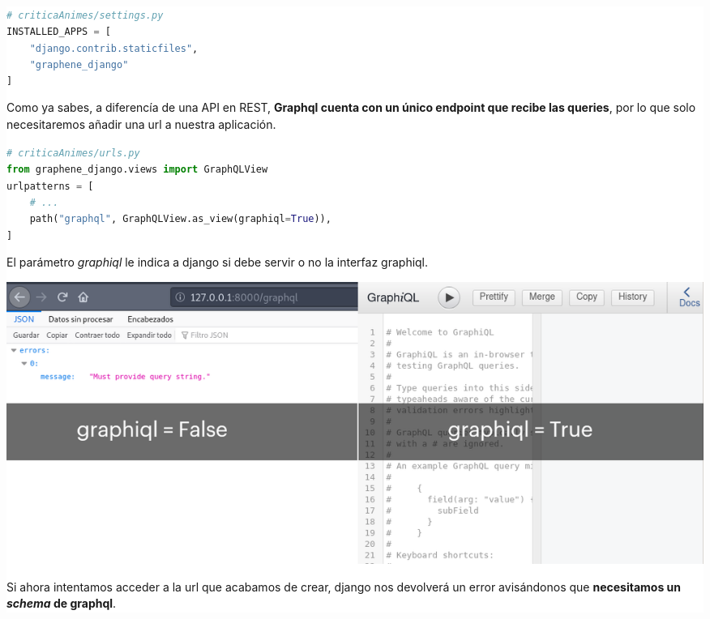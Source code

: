 ```python
# criticaAnimes/settings.py
INSTALLED_APPS = [
    "django.contrib.staticfiles",
    "graphene_django"
]
```

Como ya sabes, a diferencía de una API en REST, **Graphql cuenta con un único endpoint que recibe las queries**, por lo que solo necesitaremos añadir una url a nuestra aplicación.

```python
# criticaAnimes/urls.py
from graphene_django.views import GraphQLView
urlpatterns = [
    # ...
    path("graphql", GraphQLView.as_view(graphiql=True)),
]
```

El parámetro _graphiql_ le indica a django si debe servir o no la interfaz graphiql.

![Diferencia en la interfaz al poner graphql como True o False](images/graphiqlTrueOrFalse.png)

Si ahora intentamos acceder a la url que acabamos de crear, django nos devolverá un error avisándonos que **necesitamos un _schema_ de graphql**.
